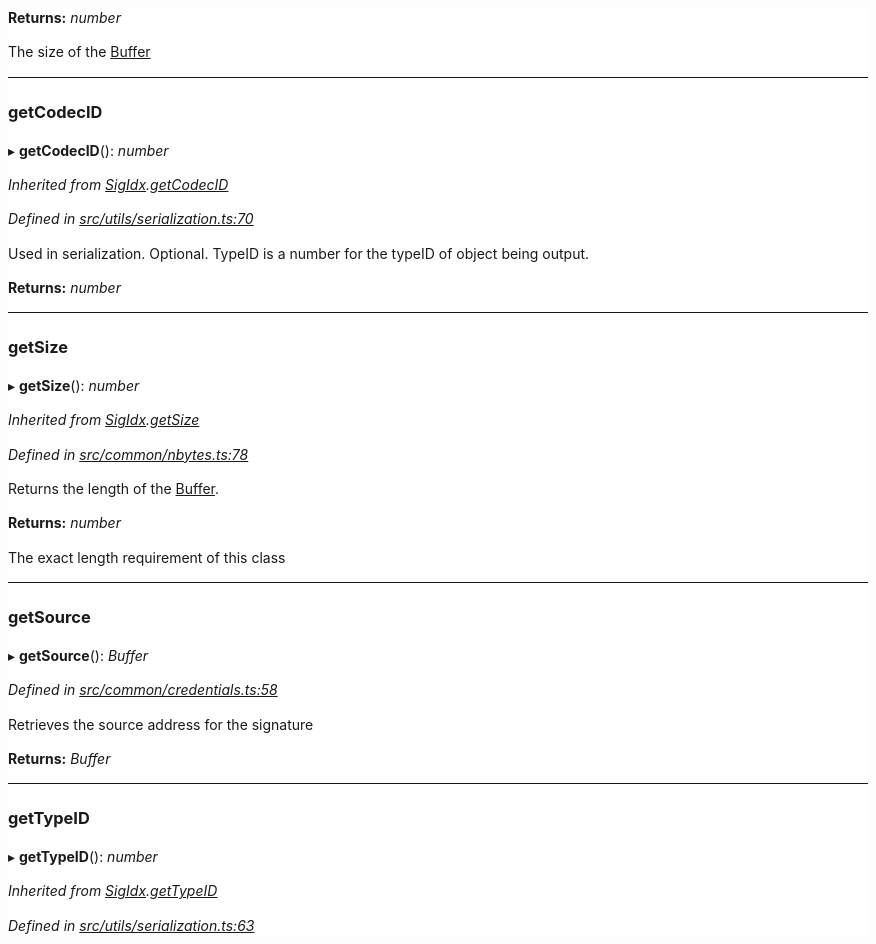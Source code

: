 **Returns:** *number*

The size of the [Buffer](https://github.com/feross/buffer)

___

###  getCodecID

▸ **getCodecID**(): *number*

*Inherited from [SigIdx](common_signature.sigidx.md).[getCodecID](common_signature.sigidx.md#getcodecid)*

*Defined in [src/utils/serialization.ts:70](https://github.com/ava-labs/avalanchejs/blob/82de5d8/src/utils/serialization.ts#L70)*

Used in serialization. Optional. TypeID is a number for the typeID of object being output.

**Returns:** *number*

___

###  getSize

▸ **getSize**(): *number*

*Inherited from [SigIdx](common_signature.sigidx.md).[getSize](common_signature.sigidx.md#getsize)*

*Defined in [src/common/nbytes.ts:78](https://github.com/ava-labs/avalanchejs/blob/82de5d8/src/common/nbytes.ts#L78)*

Returns the length of the [Buffer](https://github.com/feross/buffer).

**Returns:** *number*

The exact length requirement of this class

___

###  getSource

▸ **getSource**(): *Buffer*

*Defined in [src/common/credentials.ts:58](https://github.com/ava-labs/avalanchejs/blob/82de5d8/src/common/credentials.ts#L58)*

Retrieves the source address for the signature

**Returns:** *Buffer*

___

###  getTypeID

▸ **getTypeID**(): *number*

*Inherited from [SigIdx](common_signature.sigidx.md).[getTypeID](common_signature.sigidx.md#gettypeid)*

*Defined in [src/utils/serialization.ts:63](https://github.com/ava-labs/avalanchejs/blob/82de5d8/src/utils/serialization.ts#L63)*
